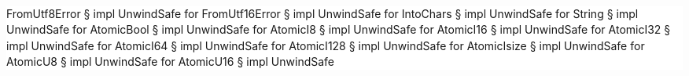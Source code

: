 FromUtf8Error
§
impl
UnwindSafe
for
FromUtf16Error
§
impl
UnwindSafe
for
IntoChars
§
impl
UnwindSafe
for
String
§
impl
UnwindSafe
for
AtomicBool
§
impl
UnwindSafe
for
AtomicI8
§
impl
UnwindSafe
for
AtomicI16
§
impl
UnwindSafe
for
AtomicI32
§
impl
UnwindSafe
for
AtomicI64
§
impl
UnwindSafe
for
AtomicI128
§
impl
UnwindSafe
for
AtomicIsize
§
impl
UnwindSafe
for
AtomicU8
§
impl
UnwindSafe
for
AtomicU16
§
impl
UnwindSafe